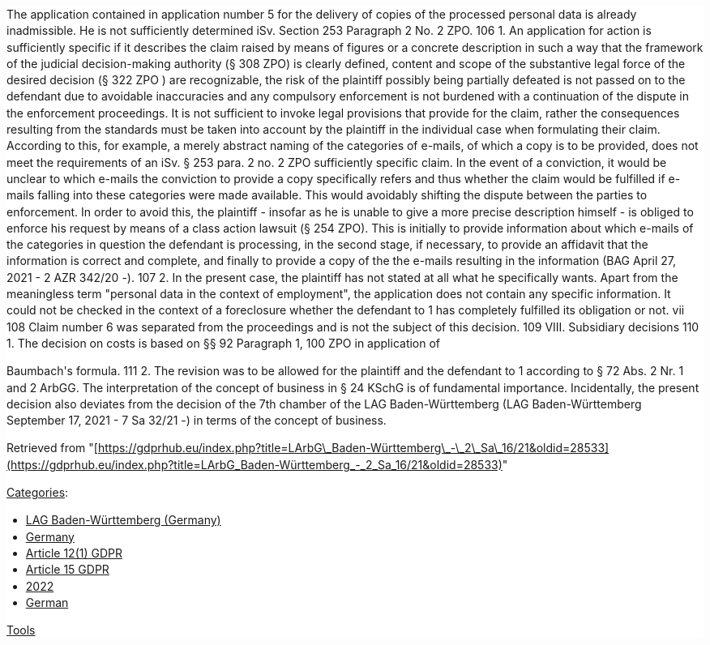 The application contained in application number 5 for the delivery of copies of the processed personal data is already inadmissible. He is not sufficiently determined iSv. Section 253 Paragraph 2 No. 2 ZPO.
106 1. An application for action is sufficiently specific if it describes the claim raised by means of figures or a concrete description in such a way that the framework of the judicial decision-making authority (§ 308 ZPO) is clearly defined, content and scope of the substantive legal force of the desired decision (§ 322 ZPO ) are recognizable, the risk of the plaintiff possibly being partially defeated is not passed on to the defendant due to avoidable inaccuracies and any compulsory enforcement is not burdened with a continuation of the dispute in the enforcement proceedings. It is not sufficient to invoke legal provisions that provide for the claim, rather the consequences resulting from the standards must be taken into account by the plaintiff in the individual case when formulating their claim. According to this, for example, a merely abstract naming of the categories of e-mails, of which a copy is to be provided, does not meet the requirements of an iSv. § 253 para. 2 no. 2 ZPO sufficiently specific claim. In the event of a conviction, it would be unclear to which e-mails the conviction to provide a copy specifically refers and thus whether the claim would be fulfilled if e-mails falling into these categories were made available. This would avoidably shifting the dispute between the parties to enforcement. In order to avoid this, the plaintiff - insofar as he is unable to give a more precise description himself - is obliged to enforce his request by means of a class action lawsuit (§ 254 ZPO). This is initially to provide information about which e-mails of the categories in question the defendant is processing, in the second stage, if necessary, to provide an affidavit that the information is correct and complete, and finally to provide a copy of the the e-mails resulting in the information (BAG April 27, 2021 - 2 AZR 342/20 -).
107 2. In the present case, the plaintiff has not stated at all what he specifically wants. Apart from the meaningless term "personal data in the context of employment", the application does not contain any specific information. It could not be checked in the context of a foreclosure whether the defendant to 1 has completely fulfilled its obligation or not.
vii
108 Claim number 6 was separated from the proceedings and is not the subject of this decision.
109 VIII. Subsidiary decisions
110 1. The decision on costs is based on §§ 92 Paragraph 1, 100 ZPO in application of

Baumbach's formula.
111 2. The revision was to be allowed for the plaintiff and the defendant to 1 according to § 72 Abs. 2 Nr. 1 and 2 ArbGG. The interpretation of the concept of business in § 24 KSchG is of fundamental importance. Incidentally, the present decision also deviates from the decision of the 7th chamber of the LAG Baden-Württemberg (LAG Baden-Württemberg September 17, 2021 - 7 Sa 32/21 -) in terms of the concept of business.

Retrieved from "[https://gdprhub.eu/index.php?title=LArbG\_Baden-Württemberg\_-\_2\_Sa\_16/21&oldid=28533](https://gdprhub.eu/index.php?title=LArbG_Baden-Württemberg_-_2_Sa_16/21&oldid=28533)"

[Categories](/index.php?title=Special:Categories "Special:Categories"):

*   [LAG Baden-Württemberg (Germany)](/index.php?title=Category:LAG_Baden-W%C3%BCrttemberg_\(Germany\) "Category:LAG Baden-Württemberg (Germany)")
*   [Germany](/index.php?title=Category:Germany "Category:Germany")
*   [Article 12(1) GDPR](/index.php?title=Category:Article_12\(1\)_GDPR "Category:Article 12(1) GDPR")
*   [Article 15 GDPR](/index.php?title=Category:Article_15_GDPR "Category:Article 15 GDPR")
*   [2022](/index.php?title=Category:2022 "Category:2022")
*   [German](/index.php?title=Category:German "Category:German")

[Tools](#)
